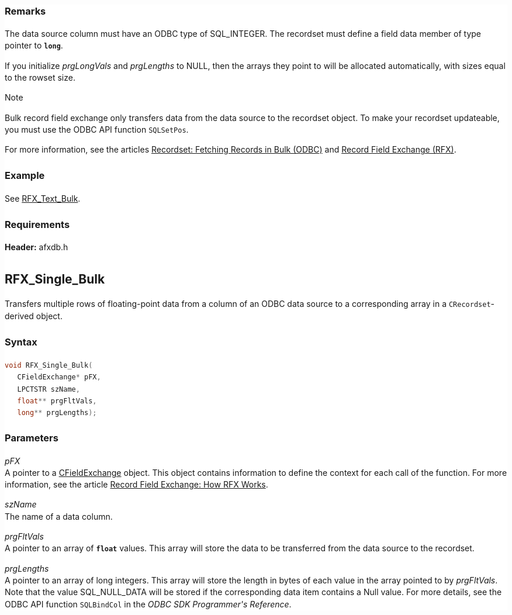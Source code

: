 ### Remarks

The data source column must have an ODBC type of SQL_INTEGER. The recordset must define a field data member of type pointer to **`long`**.

If you initialize *prgLongVals* and *prgLengths* to NULL, then the arrays they point to will be allocated automatically, with sizes equal to the rowset size.

> [!NOTE]
> Bulk record field exchange only transfers data from the data source to the recordset object. To make your recordset updateable, you must use the ODBC API function `SQLSetPos`.

For more information, see the articles [Recordset: Fetching Records in Bulk (ODBC)](../../data/odbc/recordset-fetching-records-in-bulk-odbc.md) and [Record Field Exchange (RFX)](../../data/odbc/record-field-exchange-rfx.md).

### Example

See [RFX_Text_Bulk](#rfx_text_bulk).

### Requirements

**Header:** afxdb.h

## <a name="rfx_single_bulk"></a> RFX_Single_Bulk

Transfers multiple rows of floating-point data from a column of an ODBC data source to a corresponding array in a `CRecordset`-derived object.

### Syntax

```cpp
void RFX_Single_Bulk(
   CFieldExchange* pFX,
   LPCTSTR szName,
   float** prgFltVals,
   long** prgLengths);
```

### Parameters

*pFX*<br/>
A pointer to a [CFieldExchange](cfieldexchange-class.md) object. This object contains information to define the context for each call of the function. For more information, see the article [Record Field Exchange: How RFX Works](../../data/odbc/record-field-exchange-how-rfx-works.md).

*szName*<br/>
The name of a data column.

*prgFltVals*<br/>
A pointer to an array of **`float`** values. This array will store the data to be transferred from the data source to the recordset.

*prgLengths*<br/>
A pointer to an array of long integers. This array will store the length in bytes of each value in the array pointed to by *prgFltVals*. Note that the value SQL_NULL_DATA will be stored if the corresponding data item contains a Null value. For more details, see the ODBC API function `SQLBindCol` in the *ODBC SDK Programmer's Reference*.
